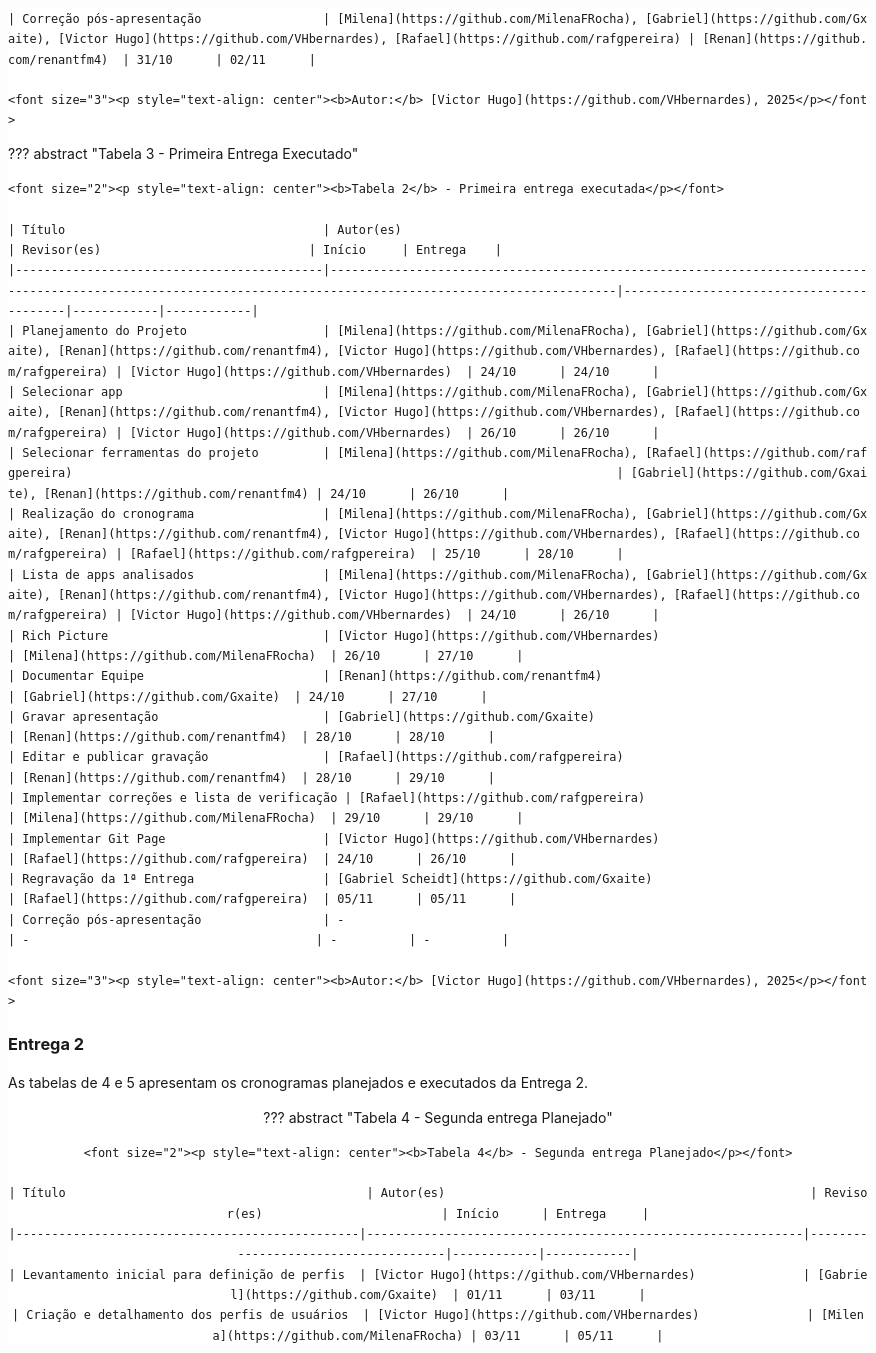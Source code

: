     | Correção pós-apresentação                 | [Milena](https://github.com/MilenaFRocha), [Gabriel](https://github.com/Gxaite), [Victor Hugo](https://github.com/VHbernardes), [Rafael](https://github.com/rafgpereira) | [Renan](https://github.com/renantfm4)  | 31/10      | 02/11      |

    <font size="3"><p style="text-align: center"><b>Autor:</b> [Victor Hugo](https://github.com/VHbernardes), 2025</p></font>


??? abstract "Tabela 3 - Primeira Entrega Executado"
    
    <font size="2"><p style="text-align: center"><b>Tabela 2</b> - Primeira entrega executada</p></font>

    | Título                                    | Autor(es)                                                                                                                                                      | Revisor(es)                             | Início     | Entrega    |
    |-------------------------------------------|----------------------------------------------------------------------------------------------------------------------------------------------------------------|------------------------------------------|------------|------------|
    | Planejamento do Projeto                   | [Milena](https://github.com/MilenaFRocha), [Gabriel](https://github.com/Gxaite), [Renan](https://github.com/renantfm4), [Victor Hugo](https://github.com/VHbernardes), [Rafael](https://github.com/rafgpereira) | [Victor Hugo](https://github.com/VHbernardes)  | 24/10      | 24/10      |
    | Selecionar app                            | [Milena](https://github.com/MilenaFRocha), [Gabriel](https://github.com/Gxaite), [Renan](https://github.com/renantfm4), [Victor Hugo](https://github.com/VHbernardes), [Rafael](https://github.com/rafgpereira) | [Victor Hugo](https://github.com/VHbernardes)  | 26/10      | 26/10      |
    | Selecionar ferramentas do projeto         | [Milena](https://github.com/MilenaFRocha), [Rafael](https://github.com/rafgpereira)                                                                            | [Gabriel](https://github.com/Gxaite), [Renan](https://github.com/renantfm4) | 24/10      | 26/10      |
    | Realização do cronograma                  | [Milena](https://github.com/MilenaFRocha), [Gabriel](https://github.com/Gxaite), [Renan](https://github.com/renantfm4), [Victor Hugo](https://github.com/VHbernardes), [Rafael](https://github.com/rafgpereira) | [Rafael](https://github.com/rafgpereira)  | 25/10      | 28/10      |
    | Lista de apps analisados                  | [Milena](https://github.com/MilenaFRocha), [Gabriel](https://github.com/Gxaite), [Renan](https://github.com/renantfm4), [Victor Hugo](https://github.com/VHbernardes), [Rafael](https://github.com/rafgpereira) | [Victor Hugo](https://github.com/VHbernardes)  | 24/10      | 26/10      |
    | Rich Picture                              | [Victor Hugo](https://github.com/VHbernardes)                                                                            | [Milena](https://github.com/MilenaFRocha)  | 26/10      | 27/10      |
    | Documentar Equipe                         | [Renan](https://github.com/renantfm4)                                                                                    | [Gabriel](https://github.com/Gxaite)  | 24/10      | 27/10      |
    | Gravar apresentação                       | [Gabriel](https://github.com/Gxaite)                                                                                     | [Renan](https://github.com/renantfm4)  | 28/10      | 28/10      |
    | Editar e publicar gravação                | [Rafael](https://github.com/rafgpereira)                                                                                | [Renan](https://github.com/renantfm4)  | 28/10      | 29/10      |
    | Implementar correções e lista de verificação | [Rafael](https://github.com/rafgpereira)                                                                                | [Milena](https://github.com/MilenaFRocha)  | 29/10      | 29/10      |
    | Implementar Git Page                      | [Victor Hugo](https://github.com/VHbernardes)                                                                            | [Rafael](https://github.com/rafgpereira)  | 24/10      | 26/10      |
    | Regravação da 1ª Entrega                  | [Gabriel Scheidt](https://github.com/Gxaite)                                                                            | [Rafael](https://github.com/rafgpereira)  | 05/11      | 05/11      |
    | Correção pós-apresentação                 | -                                                                                                                        | -                                        | -          | -          |

    <font size="3"><p style="text-align: center"><b>Autor:</b> [Victor Hugo](https://github.com/VHbernardes), 2025</p></font>


</center>

### Entrega 2

As tabelas de 4 e 5 apresentam os cronogramas planejados e executados da Entrega 2.

<center>

??? abstract "Tabela 4 - Segunda entrega Planejado"

    <font size="2"><p style="text-align: center"><b>Tabela 4</b> - Segunda entrega Planejado</p></font>

    | Título                                          | Autor(es)                                                   | Revisor(es)                         | Início      | Entrega     |
    |------------------------------------------------|-------------------------------------------------------------|-------------------------------------|------------|------------|
    | Levantamento inicial para definição de perfis  | [Victor Hugo](https://github.com/VHbernardes)               | [Gabriel](https://github.com/Gxaite)  | 01/11      | 03/11      |
    | Criação e detalhamento dos perfis de usuários  | [Victor Hugo](https://github.com/VHbernardes)               | [Milena](https://github.com/MilenaFRocha) | 03/11      | 05/11      |